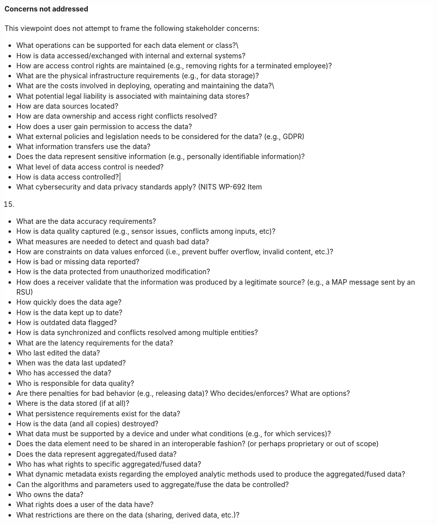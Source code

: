 #### Concerns not addressed

This viewpoint does not attempt to frame the following stakeholder
concerns:

-   What operations can be supported for each data element or class?\
-   How is data accessed/exchanged with internal and external systems?
-   How are access control rights are maintained (e.g., removing rights
    for a terminated employee)?
-   What are the physical infrastructure requirements (e.g., for data
    storage)?
-   What are the costs involved in deploying, operating and maintaining
    the data?\
-   What potential legal liability is associated with maintaining data
    stores?
-   How are data sources located?
-   How are data ownership and access right conflicts resolved?
-   How does a user gain permission to access the data?
- What external policies and legislation needs to be considered for the
data? (e.g., GDPR)
- What information transfers use the data?
- Does the data represent sensitive information (e.g., personally
identifiable information)?
- What level of data access control is needed?
- How is data access controlled?|
- What cybersecurity and data privacy standards apply? (NITS WP-692 Item
15)
- What are the data accuracy requirements?
- How is data quality captured (e.g., sensor issues, conflicts among
inputs, etc)?
- What measures are needed to detect and quash bad data?
- How are constraints on data values enforced (i.e., prevent buffer
overflow, invalid content, etc.)?
- How is bad or missing data reported?
- How is the data protected from unauthorized modification?
- How does a receiver validate that the information was produced by a
legitimate source? (e.g., a MAP message sent by an RSU)
- How quickly does the data age?
- How is the data kept up to date?
- How is outdated data flagged?
- How is data synchronized and conflicts resolved among multiple entities?
- What are the latency requirements for the data?
- Who last edited the data?
- When was the data last updated?
- Who has accessed the data?
- Who is responsible for data quality?
- Are there penalties for bad behavior (e.g., releasing data)? Who
decides/enforces? What are options?
- Where is the data stored (if at all)?
- What persistence requirements exist for the data?
- How is the data (and all copies) destroyed?
- What data must be supported by a device and under what conditions (e.g.,
for which services)?
- Does the data element need to be shared in an interoperable fashion? (or perhaps proprietary or out of scope)
- Does the data represent aggregated/fused data?
- Who has what rights to specific aggregated/fused data?
- What dynamic metadata exists regarding the employed analytic methods used to produce the aggregated/fused data?
- Can the algorithms and parameters used to aggregate/fuse the data be
controlled?
- Who owns the data?
- What rights does a user of the data have?
- What restrictions are there on the data (sharing, derived data, etc.)?